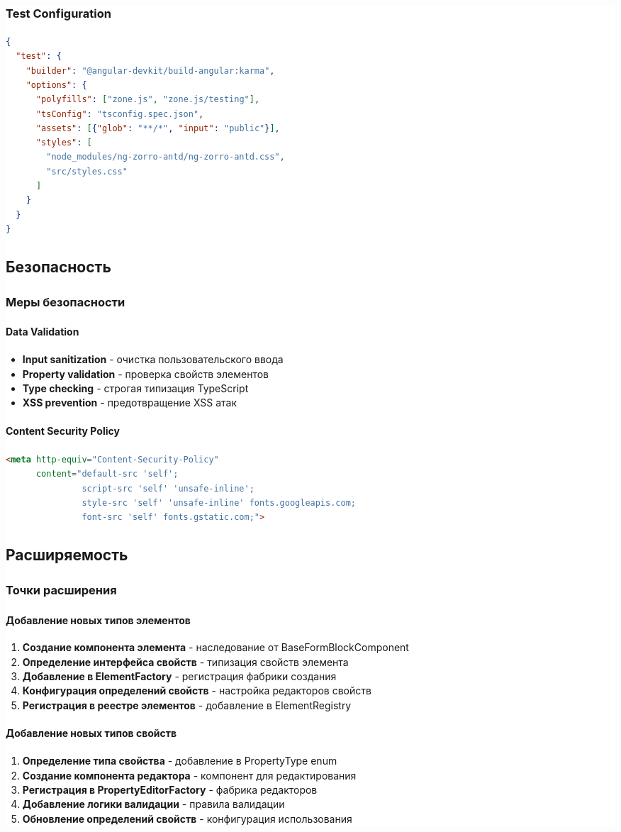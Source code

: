 ### Test Configuration
```json
{
  "test": {
    "builder": "@angular-devkit/build-angular:karma",
    "options": {
      "polyfills": ["zone.js", "zone.js/testing"],
      "tsConfig": "tsconfig.spec.json",
      "assets": [{"glob": "**/*", "input": "public"}],
      "styles": [
        "node_modules/ng-zorro-antd/ng-zorro-antd.css",
        "src/styles.css"
      ]
    }
  }
}
```

## Безопасность

### Меры безопасности

#### Data Validation
- **Input sanitization** - очистка пользовательского ввода
- **Property validation** - проверка свойств элементов
- **Type checking** - строгая типизация TypeScript
- **XSS prevention** - предотвращение XSS атак

#### Content Security Policy
```html
<meta http-equiv="Content-Security-Policy" 
      content="default-src 'self'; 
               script-src 'self' 'unsafe-inline'; 
               style-src 'self' 'unsafe-inline' fonts.googleapis.com;
               font-src 'self' fonts.gstatic.com;">
```

## Расширяемость

### Точки расширения

#### Добавление новых типов элементов
1. **Создание компонента элемента** - наследование от BaseFormBlockComponent
2. **Определение интерфейса свойств** - типизация свойств элемента
3. **Добавление в ElementFactory** - регистрация фабрики создания
4. **Конфигурация определений свойств** - настройка редакторов свойств
5. **Регистрация в реестре элементов** - добавление в ElementRegistry

#### Добавление новых типов свойств
1. **Определение типа свойства** - добавление в PropertyType enum
2. **Создание компонента редактора** - компонент для редактирования
3. **Регистрация в PropertyEditorFactory** - фабрика редакторов
4. **Добавление логики валидации** - правила валидации
5. **Обновление определений свойств** - конфигурация использования


  [key: string]: any;